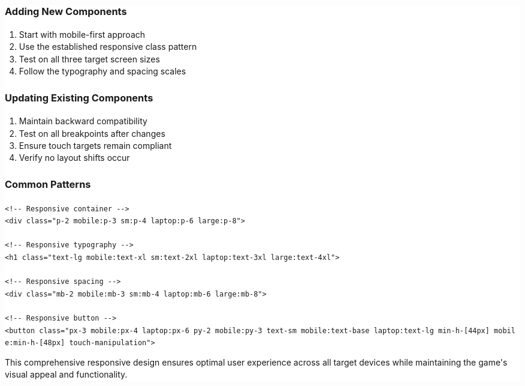 ### Adding New Components

1. Start with mobile-first approach
2. Use the established responsive class pattern
3. Test on all three target screen sizes
4. Follow the typography and spacing scales

### Updating Existing Components

1. Maintain backward compatibility
2. Test on all breakpoints after changes
3. Ensure touch targets remain compliant
4. Verify no layout shifts occur

### Common Patterns

```vue
<!-- Responsive container -->
<div class="p-2 mobile:p-3 sm:p-4 laptop:p-6 large:p-8">

<!-- Responsive typography -->
<h1 class="text-lg mobile:text-xl sm:text-2xl laptop:text-3xl large:text-4xl">

<!-- Responsive spacing -->
<div class="mb-2 mobile:mb-3 sm:mb-4 laptop:mb-6 large:mb-8">

<!-- Responsive button -->
<button class="px-3 mobile:px-4 laptop:px-6 py-2 mobile:py-3 text-sm mobile:text-base laptop:text-lg min-h-[44px] mobile:min-h-[48px] touch-manipulation">
```

This comprehensive responsive design ensures optimal user experience across all target devices while maintaining the game's visual appeal and functionality.
